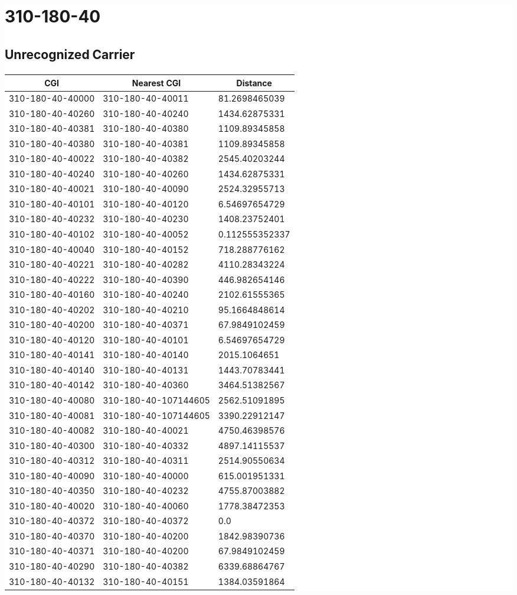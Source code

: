 # 310-180-40
## Unrecognized Carrier


| CGI | Nearest CGI | Distance |
|-----|-------------|----------|
| 310-180-40-40000 | 310-180-40-40011 | 81.2698465039 |
| 310-180-40-40260 | 310-180-40-40240 | 1434.62875331 |
| 310-180-40-40381 | 310-180-40-40380 | 1109.89345858 |
| 310-180-40-40380 | 310-180-40-40381 | 1109.89345858 |
| 310-180-40-40022 | 310-180-40-40382 | 2545.40203244 |
| 310-180-40-40240 | 310-180-40-40260 | 1434.62875331 |
| 310-180-40-40021 | 310-180-40-40090 | 2524.32955713 |
| 310-180-40-40101 | 310-180-40-40120 | 6.54697654729 |
| 310-180-40-40232 | 310-180-40-40230 | 1408.23752401 |
| 310-180-40-40102 | 310-180-40-40052 | 0.112555352337 |
| 310-180-40-40040 | 310-180-40-40152 | 718.288776162 |
| 310-180-40-40221 | 310-180-40-40282 | 4110.28343224 |
| 310-180-40-40222 | 310-180-40-40390 | 446.982654146 |
| 310-180-40-40160 | 310-180-40-40240 | 2102.61555365 |
| 310-180-40-40202 | 310-180-40-40210 | 95.1664848614 |
| 310-180-40-40200 | 310-180-40-40371 | 67.9849102459 |
| 310-180-40-40120 | 310-180-40-40101 | 6.54697654729 |
| 310-180-40-40141 | 310-180-40-40140 | 2015.1064651 |
| 310-180-40-40140 | 310-180-40-40131 | 1443.70783441 |
| 310-180-40-40142 | 310-180-40-40360 | 3464.51382567 |
| 310-180-40-40080 | 310-180-40-107144605 | 2562.51091895 |
| 310-180-40-40081 | 310-180-40-107144605 | 3390.22912147 |
| 310-180-40-40082 | 310-180-40-40021 | 4750.46398576 |
| 310-180-40-40300 | 310-180-40-40332 | 4897.14115537 |
| 310-180-40-40312 | 310-180-40-40311 | 2514.90550634 |
| 310-180-40-40090 | 310-180-40-40000 | 615.001951331 |
| 310-180-40-40350 | 310-180-40-40232 | 4755.87003882 |
| 310-180-40-40020 | 310-180-40-40060 | 1778.38472353 |
| 310-180-40-40372 | 310-180-40-40372 | 0.0 |
| 310-180-40-40370 | 310-180-40-40200 | 1842.98390736 |
| 310-180-40-40371 | 310-180-40-40200 | 67.9849102459 |
| 310-180-40-40290 | 310-180-40-40382 | 6339.68864767 |
| 310-180-40-40132 | 310-180-40-40151 | 1384.03591864 |